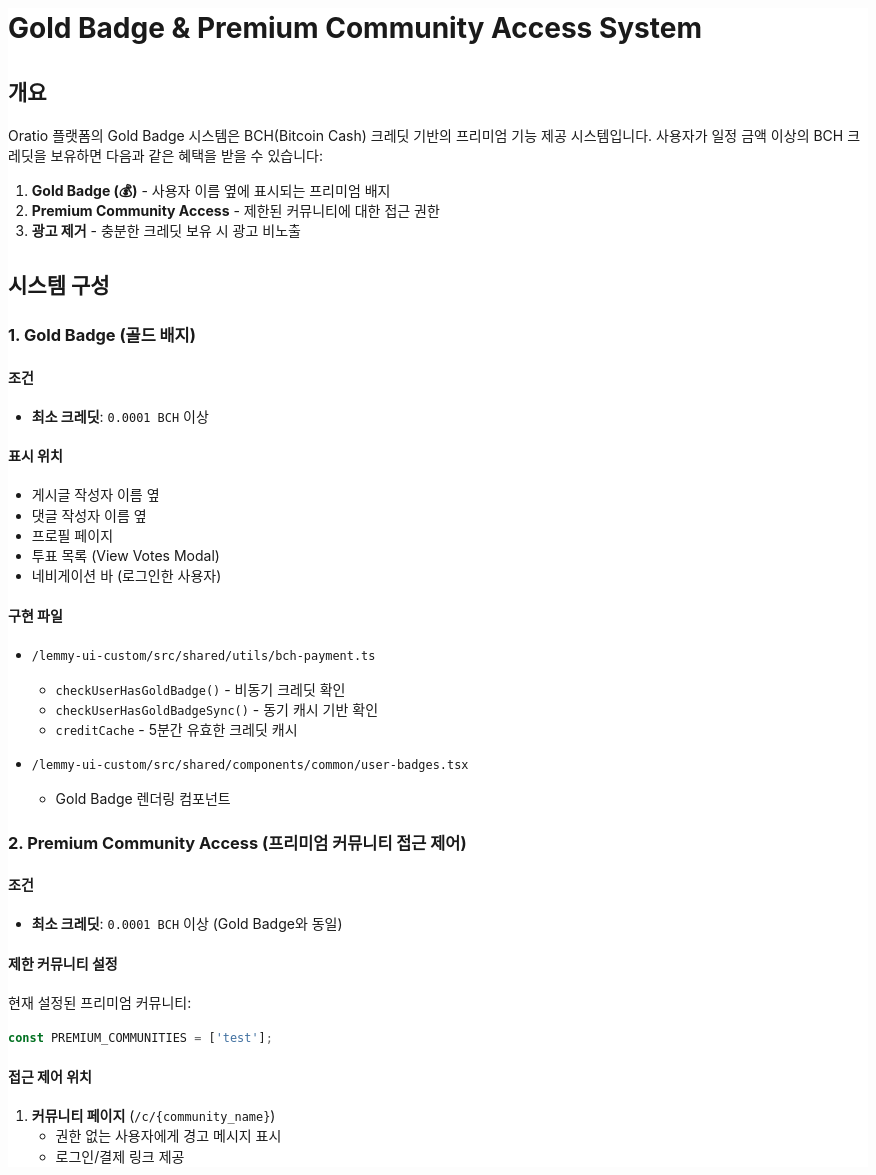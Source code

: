 # Gold Badge & Premium Community Access System

## 개요

Oratio 플랫폼의 Gold Badge 시스템은 BCH(Bitcoin Cash) 크레딧 기반의 프리미엄 기능 제공 시스템입니다. 사용자가 일정 금액 이상의 BCH 크레딧을 보유하면 다음과 같은 혜택을 받을 수 있습니다:

1. **Gold Badge (💰)** - 사용자 이름 옆에 표시되는 프리미엄 배지
2. **Premium Community Access** - 제한된 커뮤니티에 대한 접근 권한
3. **광고 제거** - 충분한 크레딧 보유 시 광고 비노출

## 시스템 구성

### 1. Gold Badge (골드 배지)

#### 조건
- **최소 크레딧**: `0.0001 BCH` 이상

#### 표시 위치
- 게시글 작성자 이름 옆
- 댓글 작성자 이름 옆
- 프로필 페이지
- 투표 목록 (View Votes Modal)
- 네비게이션 바 (로그인한 사용자)

#### 구현 파일
- `/lemmy-ui-custom/src/shared/utils/bch-payment.ts`
  - `checkUserHasGoldBadge()` - 비동기 크레딧 확인
  - `checkUserHasGoldBadgeSync()` - 동기 캐시 기반 확인
  - `creditCache` - 5분간 유효한 크레딧 캐시

- `/lemmy-ui-custom/src/shared/components/common/user-badges.tsx`
  - Gold Badge 렌더링 컴포넌트

### 2. Premium Community Access (프리미엄 커뮤니티 접근 제어)

#### 조건
- **최소 크레딧**: `0.0001 BCH` 이상 (Gold Badge와 동일)

#### 제한 커뮤니티 설정
현재 설정된 프리미엄 커뮤니티:
```typescript
const PREMIUM_COMMUNITIES = ['test'];
```

#### 접근 제어 위치
1. **커뮤니티 페이지** (`/c/{community_name}`)
   - 권한 없는 사용자에게 경고 메시지 표시
   - 로그인/결제 링크 제공

